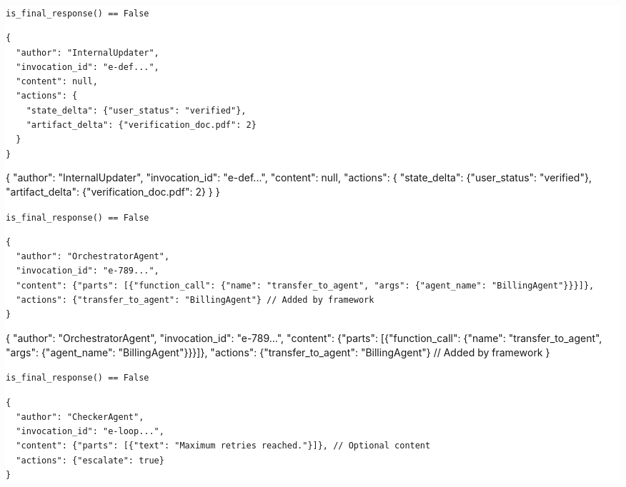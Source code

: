 `is_final_response() == False`

```
{
  "author": "InternalUpdater",
  "invocation_id": "e-def...",
  "content": null,
  "actions": {
    "state_delta": {"user_status": "verified"},
    "artifact_delta": {"verification_doc.pdf": 2}
  }
}

```

{
  "author": "InternalUpdater",
  "invocation_id": "e-def...",
  "content": null,
  "actions": {
    "state_delta": {"user_status": "verified"},
    "artifact_delta": {"verification_doc.pdf": 2}
  }
}

`is_final_response() == False`

```
{
  "author": "OrchestratorAgent",
  "invocation_id": "e-789...",
  "content": {"parts": [{"function_call": {"name": "transfer_to_agent", "args": {"agent_name": "BillingAgent"}}}]},
  "actions": {"transfer_to_agent": "BillingAgent"} // Added by framework
}

```

{
  "author": "OrchestratorAgent",
  "invocation_id": "e-789...",
  "content": {"parts": [{"function_call": {"name": "transfer_to_agent", "args": {"agent_name": "BillingAgent"}}}]},
  "actions": {"transfer_to_agent": "BillingAgent"} // Added by framework
}

`is_final_response() == False`

```
{
  "author": "CheckerAgent",
  "invocation_id": "e-loop...",
  "content": {"parts": [{"text": "Maximum retries reached."}]}, // Optional content
  "actions": {"escalate": true}
}

```
